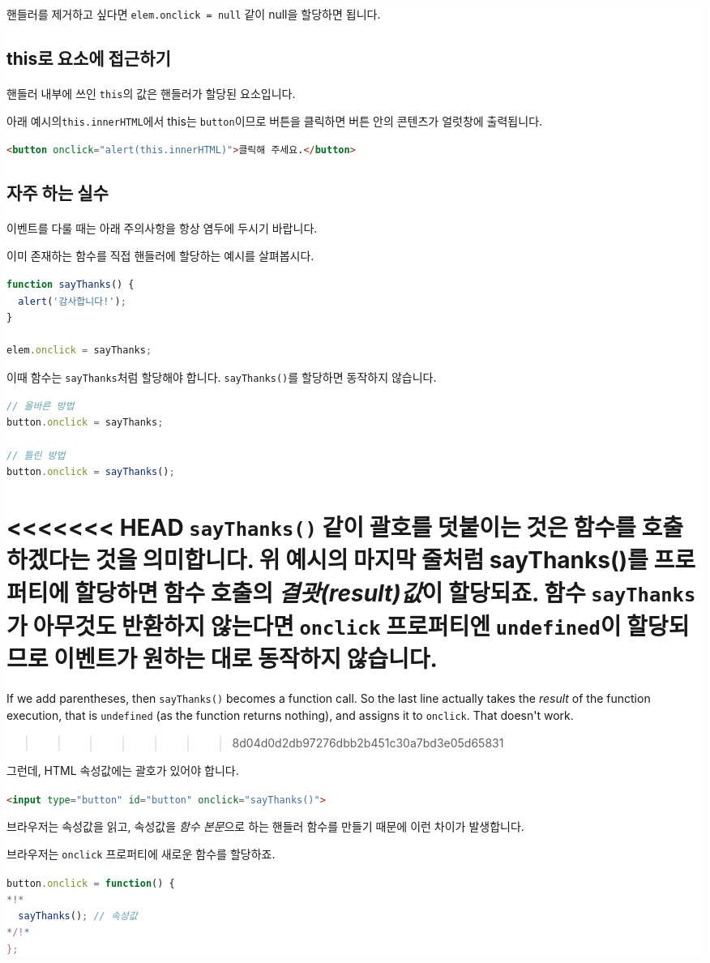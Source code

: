 핸들러를 제거하고 싶다면 `elem.onclick = null` 같이 null을 할당하면 됩니다.

## this로 요소에 접근하기

핸들러 내부에 쓰인 `this`의 값은 핸들러가 할당된 요소입니다.

아래 예시의`this.innerHTML`에서 this는 `button`이므로 버튼을 클릭하면 버튼 안의 콘텐츠가 얼럿창에 출력됩니다.

```html height=50 autorun
<button onclick="alert(this.innerHTML)">클릭해 주세요.</button>
```

## 자주 하는 실수

이벤트를 다룰 때는 아래 주의사항을 항상 염두에 두시기 바랍니다.

이미 존재하는 함수를 직접 핸들러에 할당하는 예시를 살펴봅시다.

```js
function sayThanks() {
  alert('감사합니다!');
}

elem.onclick = sayThanks;
```

이때 함수는 `sayThanks`처럼 할당해야 합니다. `sayThanks()`를 할당하면 동작하지 않습니다.

```js
// 올바른 방법
button.onclick = sayThanks;

// 틀린 방법
button.onclick = sayThanks();
```

<<<<<<< HEAD
`sayThanks()` 같이 괄호를 덧붙이는 것은 함수를 호출하겠다는 것을 의미합니다. 위 예시의 마지막 줄처럼 sayThanks()를 프로퍼티에 할당하면 함수 호출의 *결괏(result)값*이 할당되죠. 함수 `sayThanks`가 아무것도 반환하지 않는다면 `onclick` 프로퍼티엔 `undefined`이 할당되므로 이벤트가 원하는 대로 동작하지 않습니다.
=======
If we add parentheses, then `sayThanks()` becomes a function call. So the last line actually takes the *result* of the function execution, that is `undefined` (as the function returns nothing), and assigns it to `onclick`. That doesn't work.
>>>>>>> 8d04d0d2db97276dbb2b451c30a7bd3e05d65831

그런데, HTML 속성값에는 괄호가 있어야 합니다.

```html
<input type="button" id="button" onclick="sayThanks()">
```

브라우저는 속성값을 읽고, 속성값을 *함수 본문*으로 하는 핸들러 함수를 만들기 때문에 이런 차이가 발생합니다. 

브라우저는 `onclick` 프로퍼티에 새로운 함수를 할당하죠.
```js
button.onclick = function() {
*!*
  sayThanks(); // 속성값
*/!*
};
```
